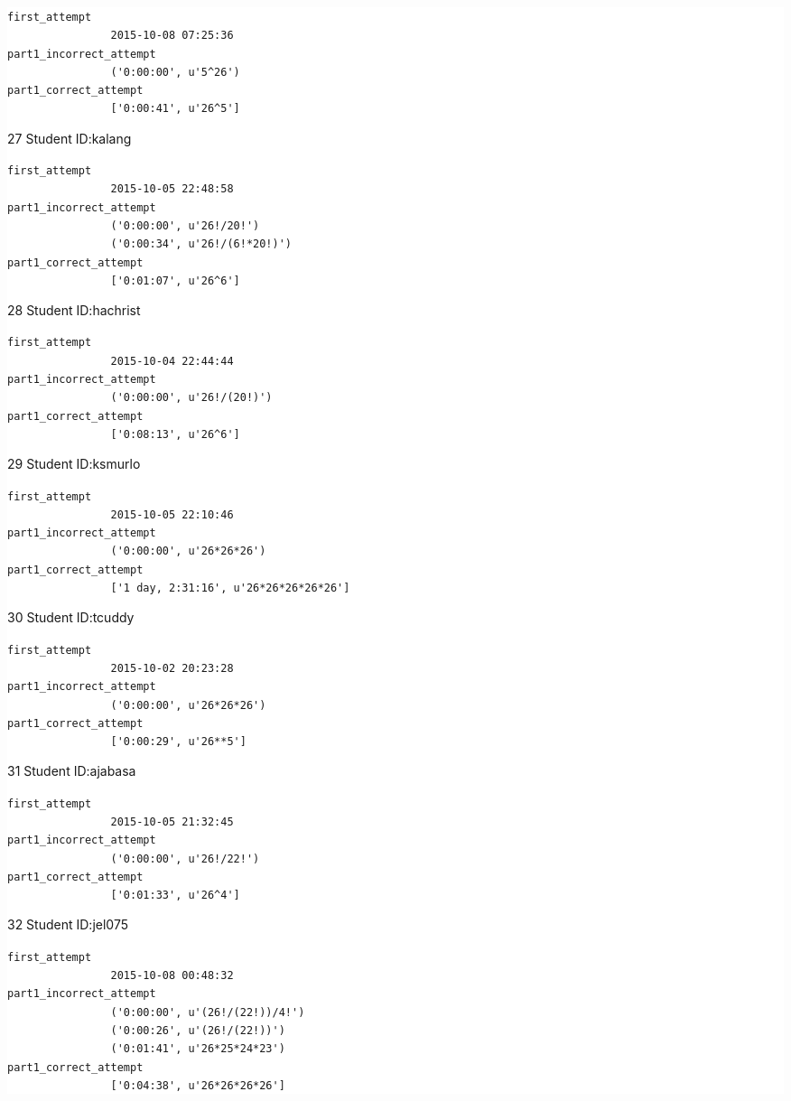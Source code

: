 	first_attempt
					2015-10-08 07:25:36
	part1_incorrect_attempt
					('0:00:00', u'5^26')
	part1_correct_attempt
					['0:00:41', u'26^5']

27 Student ID:kalang

	first_attempt
					2015-10-05 22:48:58
	part1_incorrect_attempt
					('0:00:00', u'26!/20!')
					('0:00:34', u'26!/(6!*20!)')
	part1_correct_attempt
					['0:01:07', u'26^6']

28 Student ID:hachrist

	first_attempt
					2015-10-04 22:44:44
	part1_incorrect_attempt
					('0:00:00', u'26!/(20!)')
	part1_correct_attempt
					['0:08:13', u'26^6']

29 Student ID:ksmurlo

	first_attempt
					2015-10-05 22:10:46
	part1_incorrect_attempt
					('0:00:00', u'26*26*26')
	part1_correct_attempt
					['1 day, 2:31:16', u'26*26*26*26*26']

30 Student ID:tcuddy

	first_attempt
					2015-10-02 20:23:28
	part1_incorrect_attempt
					('0:00:00', u'26*26*26')
	part1_correct_attempt
					['0:00:29', u'26**5']

31 Student ID:ajabasa

	first_attempt
					2015-10-05 21:32:45
	part1_incorrect_attempt
					('0:00:00', u'26!/22!')
	part1_correct_attempt
					['0:01:33', u'26^4']

32 Student ID:jel075

	first_attempt
					2015-10-08 00:48:32
	part1_incorrect_attempt
					('0:00:00', u'(26!/(22!))/4!')
					('0:00:26', u'(26!/(22!))')
					('0:01:41', u'26*25*24*23')
	part1_correct_attempt
					['0:04:38', u'26*26*26*26']
